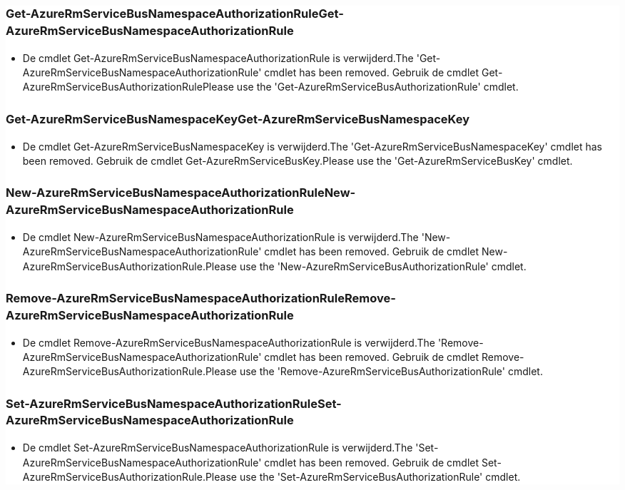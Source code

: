 ### <a name="get-azurermservicebusnamespaceauthorizationrule"></a><span data-ttu-id="0e091-273">**Get-AzureRmServiceBusNamespaceAuthorizationRule**</span><span class="sxs-lookup"><span data-stu-id="0e091-273">**Get-AzureRmServiceBusNamespaceAuthorizationRule**</span></span>
- <span data-ttu-id="0e091-274">De cmdlet Get-AzureRmServiceBusNamespaceAuthorizationRule is verwijderd.</span><span class="sxs-lookup"><span data-stu-id="0e091-274">The 'Get-AzureRmServiceBusNamespaceAuthorizationRule' cmdlet has been removed.</span></span> <span data-ttu-id="0e091-275">Gebruik de cmdlet Get-AzureRmServiceBusAuthorizationRule</span><span class="sxs-lookup"><span data-stu-id="0e091-275">Please use the 'Get-AzureRmServiceBusAuthorizationRule' cmdlet.</span></span>

### <a name="get-azurermservicebusnamespacekey"></a><span data-ttu-id="0e091-276">**Get-AzureRmServiceBusNamespaceKey**</span><span class="sxs-lookup"><span data-stu-id="0e091-276">**Get-AzureRmServiceBusNamespaceKey**</span></span>
- <span data-ttu-id="0e091-277">De cmdlet Get-AzureRmServiceBusNamespaceKey is verwijderd.</span><span class="sxs-lookup"><span data-stu-id="0e091-277">The 'Get-AzureRmServiceBusNamespaceKey' cmdlet has been removed.</span></span> <span data-ttu-id="0e091-278">Gebruik de cmdlet Get-AzureRmServiceBusKey.</span><span class="sxs-lookup"><span data-stu-id="0e091-278">Please use the 'Get-AzureRmServiceBusKey' cmdlet.</span></span>

### <a name="new-azurermservicebusnamespaceauthorizationrule"></a><span data-ttu-id="0e091-279">**New-AzureRmServiceBusNamespaceAuthorizationRule**</span><span class="sxs-lookup"><span data-stu-id="0e091-279">**New-AzureRmServiceBusNamespaceAuthorizationRule**</span></span>
- <span data-ttu-id="0e091-280">De cmdlet New-AzureRmServiceBusNamespaceAuthorizationRule is verwijderd.</span><span class="sxs-lookup"><span data-stu-id="0e091-280">The 'New-AzureRmServiceBusNamespaceAuthorizationRule' cmdlet has been removed.</span></span> <span data-ttu-id="0e091-281">Gebruik de cmdlet New-AzureRmServiceBusAuthorizationRule.</span><span class="sxs-lookup"><span data-stu-id="0e091-281">Please use the 'New-AzureRmServiceBusAuthorizationRule' cmdlet.</span></span>

### <a name="remove-azurermservicebusnamespaceauthorizationrule"></a><span data-ttu-id="0e091-282">**Remove-AzureRmServiceBusNamespaceAuthorizationRule**</span><span class="sxs-lookup"><span data-stu-id="0e091-282">**Remove-AzureRmServiceBusNamespaceAuthorizationRule**</span></span>
- <span data-ttu-id="0e091-283">De cmdlet Remove-AzureRmServiceBusNamespaceAuthorizationRule is verwijderd.</span><span class="sxs-lookup"><span data-stu-id="0e091-283">The 'Remove-AzureRmServiceBusNamespaceAuthorizationRule' cmdlet has been removed.</span></span> <span data-ttu-id="0e091-284">Gebruik de cmdlet Remove-AzureRmServiceBusAuthorizationRule.</span><span class="sxs-lookup"><span data-stu-id="0e091-284">Please use the 'Remove-AzureRmServiceBusAuthorizationRule' cmdlet.</span></span>

### <a name="set-azurermservicebusnamespaceauthorizationrule"></a><span data-ttu-id="0e091-285">**Set-AzureRmServiceBusNamespaceAuthorizationRule**</span><span class="sxs-lookup"><span data-stu-id="0e091-285">**Set-AzureRmServiceBusNamespaceAuthorizationRule**</span></span>
- <span data-ttu-id="0e091-286">De cmdlet Set-AzureRmServiceBusNamespaceAuthorizationRule is verwijderd.</span><span class="sxs-lookup"><span data-stu-id="0e091-286">The 'Set-AzureRmServiceBusNamespaceAuthorizationRule' cmdlet has been removed.</span></span> <span data-ttu-id="0e091-287">Gebruik de cmdlet Set-AzureRmServiceBusAuthorizationRule.</span><span class="sxs-lookup"><span data-stu-id="0e091-287">Please use the 'Set-AzureRmServiceBusAuthorizationRule' cmdlet.</span></span>

